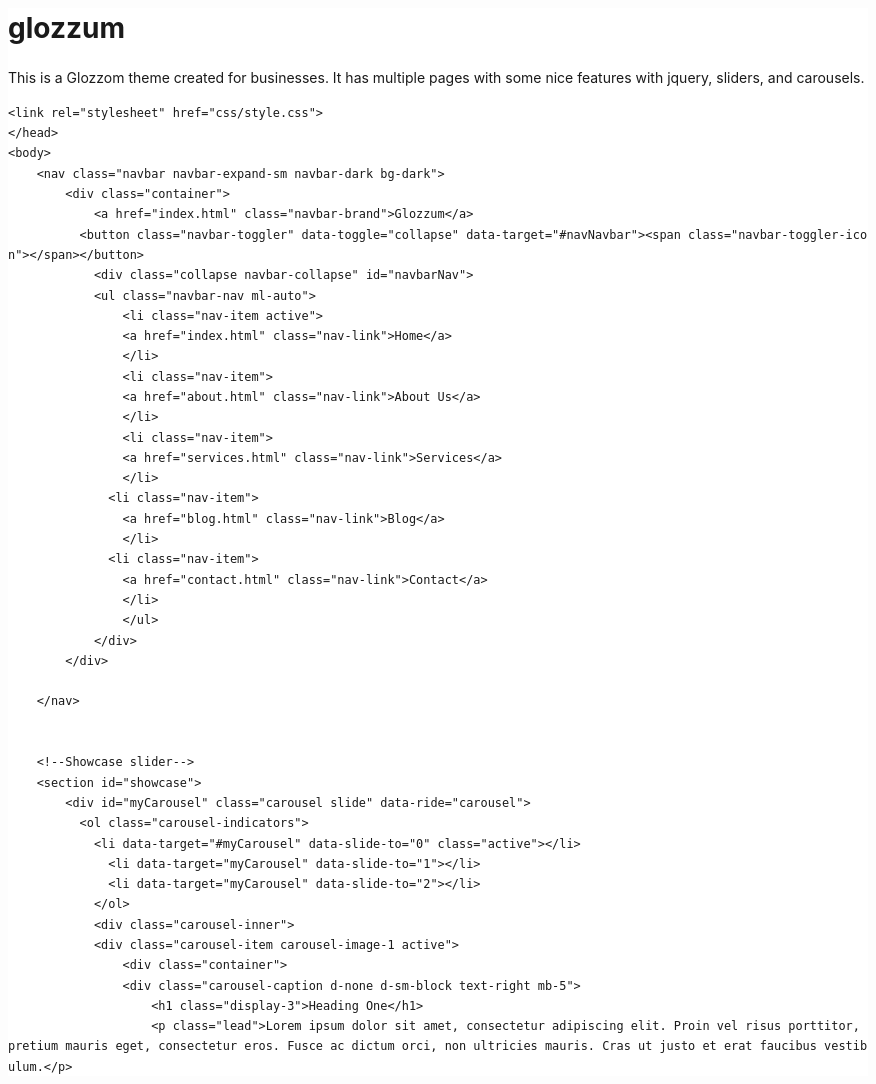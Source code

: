 # glozzum
This is a Glozzom theme created for businesses.  It has multiple pages with some nice features with jquery, sliders, and carousels.  
<html lang="en">
<head>
    <meta charset="UTF-8">
    <meta name="viewport" content="width=device-width, initial-scale=1.0">
    <meta http-quiv="X-UA-Compatible" content="ie=edge">
    <title>Glozzum Theme</title>
    <link rel="stylesheet" href="https://maxcdn.bootstrapcdn.com/font-awesome/4.7.0/css/font-awesome.min.css">
<link rel="stylesheet" href="https://maxcdn.bootstrapcdn.com/bootstrap/4.0.0/css/bootstrap.min.css">
<link rel="stylesheet" href="https://cdnjs.cloudflare.com/ajax/libs/ekko-lightbox/5.3.0/ekko-lightbox.css">   
   
    <link rel="stylesheet" href="css/style.css">
    </head>
    <body>
        <nav class="navbar navbar-expand-sm navbar-dark bg-dark">
            <div class="container">
                <a href="index.html" class="navbar-brand">Glozzum</a>
              <button class="navbar-toggler" data-toggle="collapse" data-target="#navNavbar"><span class="navbar-toggler-icon"></span></button>
                <div class="collapse navbar-collapse" id="navbarNav">
                <ul class="navbar-nav ml-auto">
                    <li class="nav-item active">
                    <a href="index.html" class="nav-link">Home</a>
                    </li>
                    <li class="nav-item">
                    <a href="about.html" class="nav-link">About Us</a>
                    </li>
                    <li class="nav-item">
                    <a href="services.html" class="nav-link">Services</a>
                    </li>
                  <li class="nav-item">
                    <a href="blog.html" class="nav-link">Blog</a>
                    </li>
                  <li class="nav-item">
                    <a href="contact.html" class="nav-link">Contact</a>
                    </li>
                    </ul>
                </div>
            </div>
        
        </nav>
        
        
        <!--Showcase slider-->
        <section id="showcase">
            <div id="myCarousel" class="carousel slide" data-ride="carousel">
              <ol class="carousel-indicators">
                <li data-target="#myCarousel" data-slide-to="0" class="active"></li>
                  <li data-target="myCarousel" data-slide-to="1"></li>
                  <li data-target="myCarousel" data-slide-to="2"></li>
                </ol>
                <div class="carousel-inner">
                <div class="carousel-item carousel-image-1 active">
                    <div class="container">
                    <div class="carousel-caption d-none d-sm-block text-right mb-5">
                        <h1 class="display-3">Heading One</h1>
                        <p class="lead">Lorem ipsum dolor sit amet, consectetur adipiscing elit. Proin vel risus porttitor, pretium mauris eget, consectetur eros. Fusce ac dictum orci, non ultricies mauris. Cras ut justo et erat faucibus vestibulum.</p>